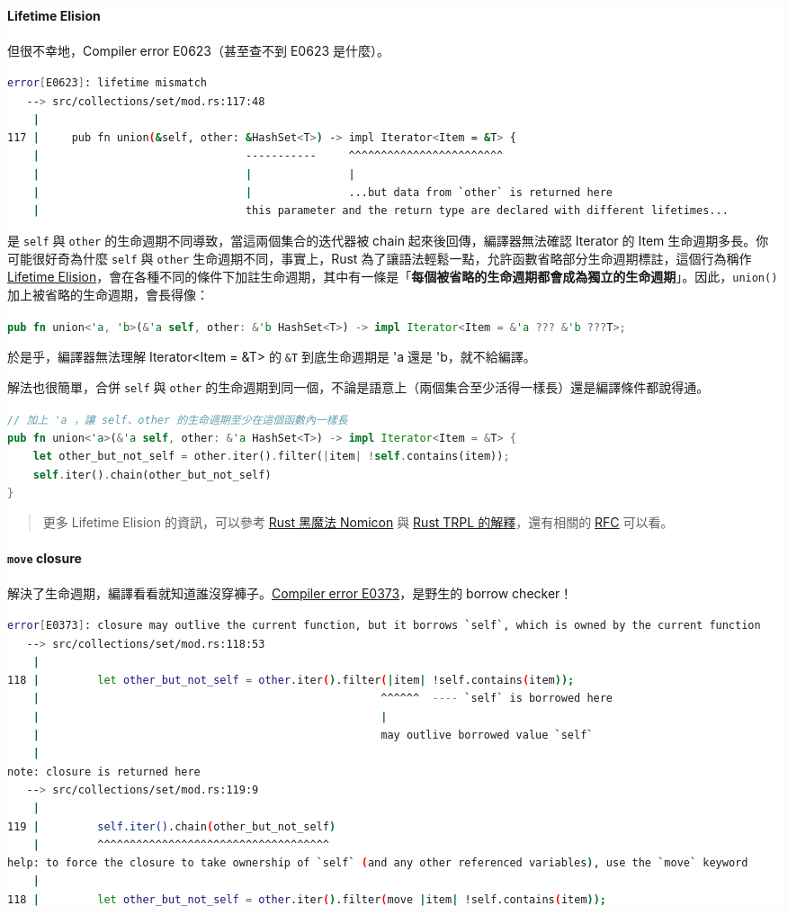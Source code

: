 #### Lifetime Elision

但很不幸地，Compiler error E0623（甚至查不到 E0623 是什麼）。

```bash
error[E0623]: lifetime mismatch
   --> src/collections/set/mod.rs:117:48
    |
117 |     pub fn union(&self, other: &HashSet<T>) -> impl Iterator<Item = &T> {
    |                                -----------     ^^^^^^^^^^^^^^^^^^^^^^^^
    |                                |               |
    |                                |               ...but data from `other` is returned here
    |                                this parameter and the return type are declared with different lifetimes...
```

是 `self` 與 `other` 的生命週期不同導致，當這兩個集合的迭代器被 chain 起來後回傳，編譯器無法確認 Iterator 的 Item 生命週期多長。你可能很好奇為什麼 `self` 與 `other` 生命週期不同，事實上，Rust 為了讓語法輕鬆一點，允許函數省略部分生命週期標註，這個行為稱作 [Lifetime Elision][nomicon-lifetime-elision]，會在各種不同的條件下加註生命週期，其中有一條是「**每個被省略的生命週期都會成為獨立的生命週期**」。因此，`union()` 加上被省略的生命週期，會長得像：

```rust
pub fn union<'a, 'b>(&'a self, other: &'b HashSet<T>) -> impl Iterator<Item = &'a ??? &'b ???T>;
```

於是乎，編譯器無法理解 Iterator<Item = &T> 的 `&T` 到底生命週期是 'a 還是 'b，就不給編譯。

解法也很簡單，合併 `self` 與 `other` 的生命週期到同一個，不論是語意上（兩個集合至少活得一樣長）還是編譯條件都說得通。

```rust
// 加上 'a ，讓 self、other 的生命週期至少在這個函數內一樣長
pub fn union<'a>(&'a self, other: &'a HashSet<T>) -> impl Iterator<Item = &T> {
    let other_but_not_self = other.iter().filter(|item| !self.contains(item));
    self.iter().chain(other_but_not_self)
}
```

> 更多 Lifetime Elision 的資訊，可以參考 [Rust 黑魔法 Nomicon][nomicon-lifetime-elision] 與 [Rust TRPL 的解釋][trpl-lifetime-elision]，還有相關的 [RFC][rfc-lifetime-elision] 可以看。
> 

[rust-iterator-chain]: https://doc.rust-lang.org/std/iter/trait.Iterator.html#method.chain
[nomicon-lifetime-elision]: https://doc.rust-lang.org/nomicon/lifetime-elision.html
[trpl-lifetime-elision]: https://doc.rust-lang.org/book/ch10-03-lifetime-syntax.html#lifetime-elision
[rfc-lifetime-elision]: https://github.com/rust-lang/rfcs/blob/master/text/0141-lifetime-elision.md

#### `move` closure

解決了生命週期，編譯看看就知道誰沒穿褲子。[Compiler error E0373][rustc-err-e0373]，是野生的 borrow checker！
```bash
error[E0373]: closure may outlive the current function, but it borrows `self`, which is owned by the current function
   --> src/collections/set/mod.rs:118:53
    |
118 |         let other_but_not_self = other.iter().filter(|item| !self.contains(item));
    |                                                     ^^^^^^  ---- `self` is borrowed here
    |                                                     |
    |                                                     may outlive borrowed value `self`
    |
note: closure is returned here
   --> src/collections/set/mod.rs:119:9
    |
119 |         self.iter().chain(other_but_not_self)
    |         ^^^^^^^^^^^^^^^^^^^^^^^^^^^^^^^^^^^^
help: to force the closure to take ownership of `self` (and any other referenced variables), use the `move` keyword
    |
118 |         let other_but_not_self = other.iter().filter(move |item| !self.contains(item));
```


[doc-hash-set]: /doc/rust_algorithm_club/collections/struct.HashSet.html
[rust-zst]: https://doc.rust-lang.org/nomicon/exotic-sizes.html#zero-sized-types-zsts
[rust-unit]: https://doc.rust-lang.org/std/primitive.unit.html
[wiki-operator-overloading]: https://en.wikipedia.org/wiki/Operator_overloading
[wiki-set-algebra]: https://en.wikipedia.org/wiki/Algebra_of_sets
[pr15-comment-427587785]: https://github.com/weihanglo/rust-algorithm-club/pull/15#issuecomment-427587785
[pr15-commit]: https://github.com/weihanglo/rust-algorithm-club/pull/15/commits/caab7fbc5323e09eb1e30ea374eb21a59f955bad
[rustc-err-e0373]: https://doc.rust-lang.org/error-index.html#E0373
[wiki-dangling-pointer]: https://en.wikipedia.org/wiki/Dangling_pointer
[rust-ops]: https://doc.rust-lang.org/beta/std/ops/index.html
[rust-cmp]: https://doc.rust-lang.org/std/cmp/index.html
[rust-eq]: https://doc.rust-lang.org/std/cmp/trait.Eq.html
[rust-partialeq]: https://doc.rust-lang.org/std/cmp/trait.PartialEq.html
[rust-ord]: https://doc.rust-lang.org/std/cmp/trait.Ord.html
[rust-partialord]: https://doc.rust-lang.org/std/cmp/trait.PartialOrd.html
[ieee-754]: https://ieeexplore.ieee.org/document/4610935
[wiki-partial-eq]: https://en.wikipedia.org/wiki/Partial_equivalence_relation
[wiki-total-eq]: https://en.wikipedia.org/wiki/Equivalence_relation
[wiki-total-ord]: https://en.wikipedia.org/wiki/Total_order
[wiki-connex-relation]: https://en.wikipedia.org/wiki/Connex_relation
[rust-option-filter]: https://doc.rust-lang.org/std/option/enum.Option.html#method.filter
[cpp-3way-cmp]: https://en.cppreference.com/w/cpp/language/operator_comparison#Three-way_comparison
[python-set]: https://docs.python.org/3/library/stdtypes.html#set
[wiki-set-theory]: https://en.wikipedia.org/wiki/Set_theory